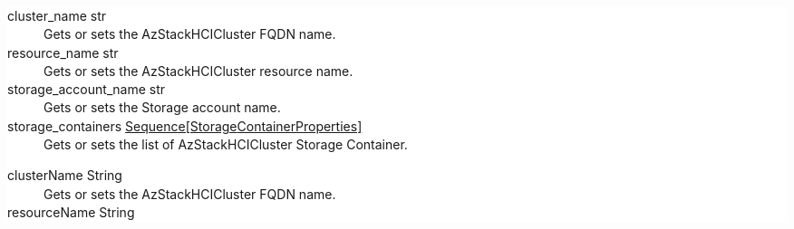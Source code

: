 
<div>
<pulumi-choosable type="language" values="python">
<dl class="resources-properties"><dt class="property-required"
            title="Required">
        <span id="cluster_name_python">
<a data-swiftype-name="resource-property" data-swiftype-type="text" href="#cluster_name_python" style="color: inherit; text-decoration: inherit;">cluster_<wbr>name</a>
</span>
        <span class="property-indicator"></span>
        <span class="property-type">str</span>
    </dt>
    <dd>Gets or sets the AzStackHCICluster FQDN name.</dd><dt class="property-required"
            title="Required">
        <span id="resource_name_python">
<a data-swiftype-name="resource-property" data-swiftype-type="text" href="#resource_name_python" style="color: inherit; text-decoration: inherit;">resource_<wbr>name</a>
</span>
        <span class="property-indicator"></span>
        <span class="property-type">str</span>
    </dt>
    <dd>Gets or sets the AzStackHCICluster resource name.</dd><dt class="property-required"
            title="Required">
        <span id="storage_account_name_python">
<a data-swiftype-name="resource-property" data-swiftype-type="text" href="#storage_account_name_python" style="color: inherit; text-decoration: inherit;">storage_<wbr>account_<wbr>name</a>
</span>
        <span class="property-indicator"></span>
        <span class="property-type">str</span>
    </dt>
    <dd>Gets or sets the Storage account name.</dd><dt class="property-required"
            title="Required">
        <span id="storage_containers_python">
<a data-swiftype-name="resource-property" data-swiftype-type="text" href="#storage_containers_python" style="color: inherit; text-decoration: inherit;">storage_<wbr>containers</a>
</span>
        <span class="property-indicator"></span>
        <span class="property-type"><a href="#storagecontainerproperties">Sequence[Storage<wbr>Container<wbr>Properties]</a></span>
    </dt>
    <dd>Gets or sets the list of AzStackHCICluster Storage Container.</dd></dl>
</pulumi-choosable>
</div>

<div>
<pulumi-choosable type="language" values="yaml">
<dl class="resources-properties"><dt class="property-required"
            title="Required">
        <span id="clustername_yaml">
<a data-swiftype-name="resource-property" data-swiftype-type="text" href="#clustername_yaml" style="color: inherit; text-decoration: inherit;">cluster<wbr>Name</a>
</span>
        <span class="property-indicator"></span>
        <span class="property-type">String</span>
    </dt>
    <dd>Gets or sets the AzStackHCICluster FQDN name.</dd><dt class="property-required"
            title="Required">
        <span id="resourcename_yaml">
<a data-swiftype-name="resource-property" data-swiftype-type="text" href="#resourcename_yaml" style="color: inherit; text-decoration: inherit;">resource<wbr>Name</a>
</span>
        <span class="property-indicator"></span>
        <span class="property-type">String</span>
    </dt>
